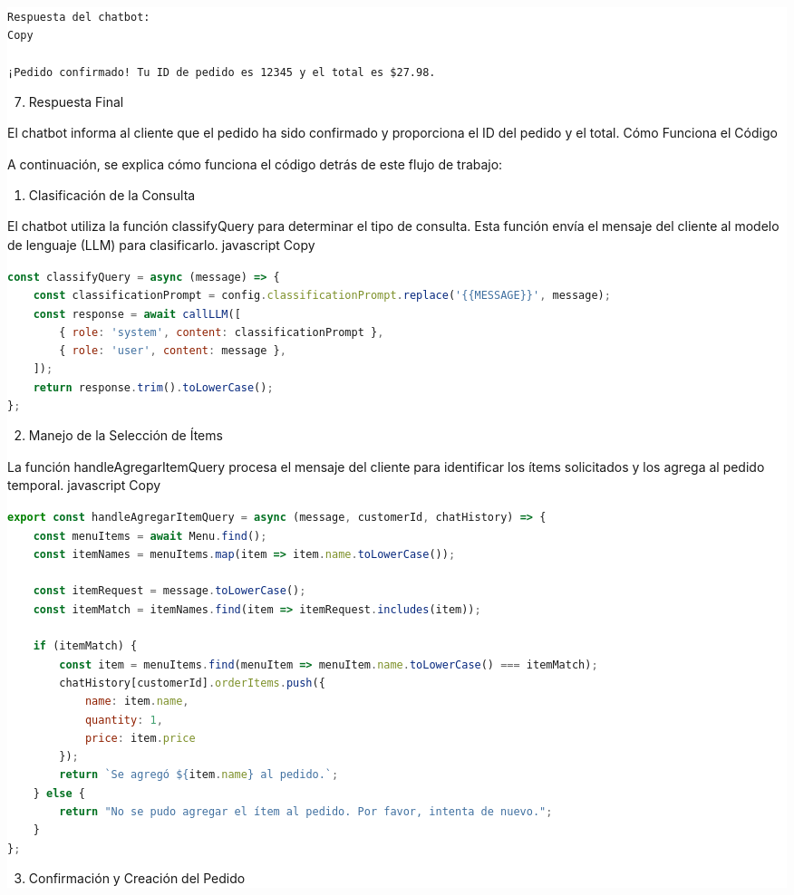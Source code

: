     Respuesta del chatbot:
    Copy

    ¡Pedido confirmado! Tu ID de pedido es 12345 y el total es $27.98.

7. Respuesta Final

El chatbot informa al cliente que el pedido ha sido confirmado y proporciona el ID del pedido y el total.
Cómo Funciona el Código

A continuación, se explica cómo funciona el código detrás de este flujo de trabajo:
1. Clasificación de la Consulta

El chatbot utiliza la función classifyQuery para determinar el tipo de consulta. Esta función envía el mensaje del cliente al modelo de lenguaje (LLM) para clasificarlo.
javascript
Copy
```javascript
const classifyQuery = async (message) => {
    const classificationPrompt = config.classificationPrompt.replace('{{MESSAGE}}', message);
    const response = await callLLM([
        { role: 'system', content: classificationPrompt },
        { role: 'user', content: message },
    ]);
    return response.trim().toLowerCase();
};
```
2. Manejo de la Selección de Ítems

La función handleAgregarItemQuery procesa el mensaje del cliente para identificar los ítems solicitados y los agrega al pedido temporal.
javascript
Copy
```javascript
export const handleAgregarItemQuery = async (message, customerId, chatHistory) => {
    const menuItems = await Menu.find();
    const itemNames = menuItems.map(item => item.name.toLowerCase());

    const itemRequest = message.toLowerCase();
    const itemMatch = itemNames.find(item => itemRequest.includes(item));

    if (itemMatch) {
        const item = menuItems.find(menuItem => menuItem.name.toLowerCase() === itemMatch);
        chatHistory[customerId].orderItems.push({
            name: item.name,
            quantity: 1,
            price: item.price
        });
        return `Se agregó ${item.name} al pedido.`;
    } else {
        return "No se pudo agregar el ítem al pedido. Por favor, intenta de nuevo.";
    }
};

```
3. Confirmación y Creación del Pedido
